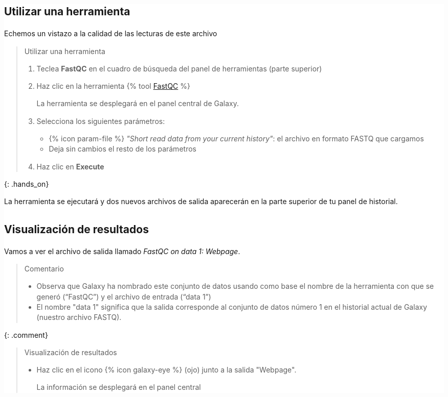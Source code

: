 ## Utilizar una herramienta

Echemos un vistazo a la calidad de las lecturas de este archivo

> <hands-on-title>Utilizar una herramienta</hands-on-title>
> 1. Teclea **FastQC** en el cuadro de búsqueda del panel de herramientas (parte superior)
> 2. Haz clic en la herramienta {% tool [FastQC](toolshed.g2.bx.psu.edu/repos/devteam/fastqc/fastqc/0.72) %}
>
>    La herramienta se desplegará en el panel central de Galaxy.
>
> 3. Selecciona los siguientes parámetros:
>    - {% icon param-file %} *"Short read data from your current history"*: el archivo en formato FASTQ que cargamos
>    - Deja sin cambios el resto de los parámetros
> 4. Haz clic en **Execute**
>
{: .hands_on}

La herramienta se ejecutará y dos nuevos archivos de salida aparecerán en la parte superior de tu panel de historial.

## Visualización de resultados

Vamos a ver el archivo de salida llamado *FastQC on data 1: Webpage*.

> <comment-title>Comentario</comment-title>
> * Observa que Galaxy ha nombrado este conjunto de datos usando como base el nombre de la herramienta con que se generó (“FastQC”) y el archivo de entrada (“data 1”)
> * El nombre "data 1" significa que la salida corresponde al conjunto de datos número 1 en el historial actual de Galaxy (nuestro archivo FASTQ).
>
{: .comment}


> <hands-on-title>Visualización de resultados</hands-on-title>
> * Haz clic en el icono {% icon galaxy-eye %} (ojo) junto a la salida "Webpage".
>
>    La información se desplegará en el panel central
>